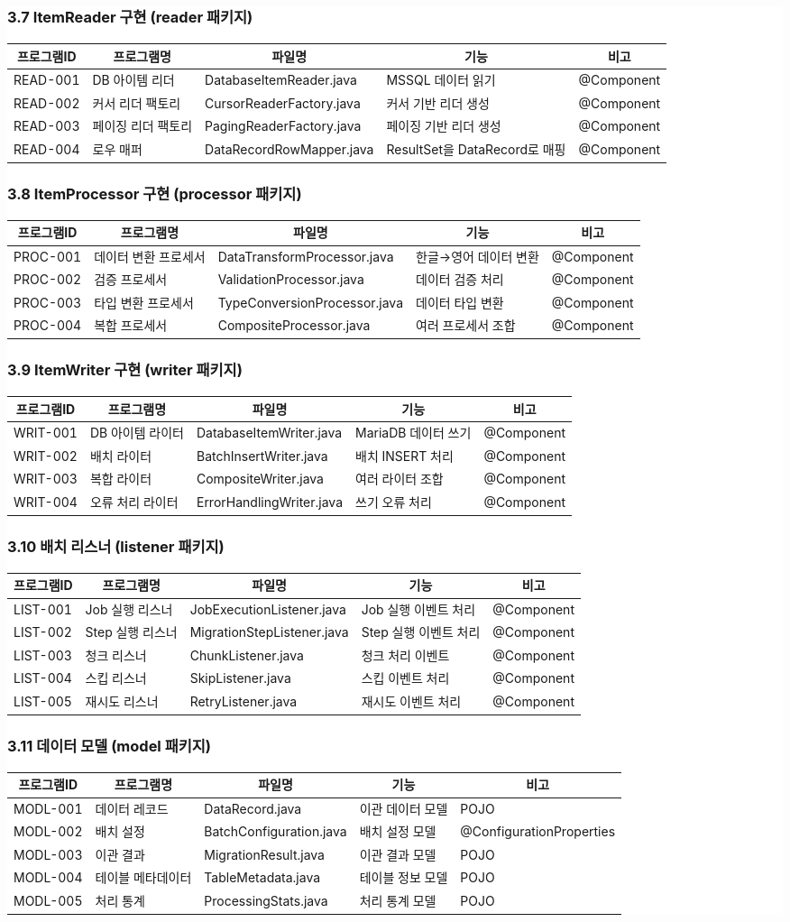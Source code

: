 ### 3.7 ItemReader 구현 (reader 패키지)

| 프로그램ID | 프로그램명 | 파일명 | 기능 | 비고 |
|-----------|-----------|--------|------|------|
| READ-001 | DB 아이템 리더 | DatabaseItemReader.java | MSSQL 데이터 읽기 | @Component |
| READ-002 | 커서 리더 팩토리 | CursorReaderFactory.java | 커서 기반 리더 생성 | @Component |
| READ-003 | 페이징 리더 팩토리 | PagingReaderFactory.java | 페이징 기반 리더 생성 | @Component |
| READ-004 | 로우 매퍼 | DataRecordRowMapper.java | ResultSet을 DataRecord로 매핑 | @Component |

### 3.8 ItemProcessor 구현 (processor 패키지)

| 프로그램ID | 프로그램명 | 파일명 | 기능 | 비고 |
|-----------|-----------|--------|------|------|
| PROC-001 | 데이터 변환 프로세서 | DataTransformProcessor.java | 한글→영어 데이터 변환 | @Component |
| PROC-002 | 검증 프로세서 | ValidationProcessor.java | 데이터 검증 처리 | @Component |
| PROC-003 | 타입 변환 프로세서 | TypeConversionProcessor.java | 데이터 타입 변환 | @Component |
| PROC-004 | 복합 프로세서 | CompositeProcessor.java | 여러 프로세서 조합 | @Component |

### 3.9 ItemWriter 구현 (writer 패키지)

| 프로그램ID | 프로그램명 | 파일명 | 기능 | 비고 |
|-----------|-----------|--------|------|------|
| WRIT-001 | DB 아이템 라이터 | DatabaseItemWriter.java | MariaDB 데이터 쓰기 | @Component |
| WRIT-002 | 배치 라이터 | BatchInsertWriter.java | 배치 INSERT 처리 | @Component |
| WRIT-003 | 복합 라이터 | CompositeWriter.java | 여러 라이터 조합 | @Component |
| WRIT-004 | 오류 처리 라이터 | ErrorHandlingWriter.java | 쓰기 오류 처리 | @Component |

### 3.10 배치 리스너 (listener 패키지)

| 프로그램ID | 프로그램명 | 파일명 | 기능 | 비고 |
|-----------|-----------|--------|------|------|
| LIST-001 | Job 실행 리스너 | JobExecutionListener.java | Job 실행 이벤트 처리 | @Component |
| LIST-002 | Step 실행 리스너 | MigrationStepListener.java | Step 실행 이벤트 처리 | @Component |
| LIST-003 | 청크 리스너 | ChunkListener.java | 청크 처리 이벤트 | @Component |
| LIST-004 | 스킵 리스너 | SkipListener.java | 스킵 이벤트 처리 | @Component |
| LIST-005 | 재시도 리스너 | RetryListener.java | 재시도 이벤트 처리 | @Component |

### 3.11 데이터 모델 (model 패키지)

| 프로그램ID | 프로그램명 | 파일명 | 기능 | 비고 |
|-----------|-----------|--------|------|------|
| MODL-001 | 데이터 레코드 | DataRecord.java | 이관 데이터 모델 | POJO |
| MODL-002 | 배치 설정 | BatchConfiguration.java | 배치 설정 모델 | @ConfigurationProperties |
| MODL-003 | 이관 결과 | MigrationResult.java | 이관 결과 모델 | POJO |
| MODL-004 | 테이블 메타데이터 | TableMetadata.java | 테이블 정보 모델 | POJO |
| MODL-005 | 처리 통계 | ProcessingStats.java | 처리 통계 모델 | POJO |
